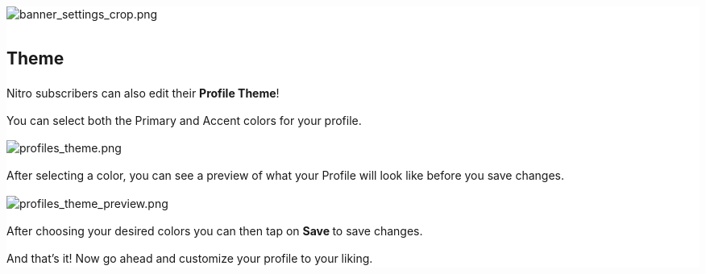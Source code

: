 <p class="wysiwyg-text-align-center"><img src="https://support.discord.com/hc/article_attachments/15527697931799" alt="banner_settings_crop.png"></p>
<h2 id="h_01H3MBS17WFZDJ870NW95MSQT7">Theme</h2>
<p>Nitro subscribers can also edit their <strong>Profile Theme</strong>!</p>
<p>You can select both the Primary and Accent colors for your profile. </p>
<p class="wysiwyg-text-align-center"><img src="https://support.discord.com/hc/article_attachments/15527725444119" alt="profiles_theme.png"></p>
<p>After selecting a color, you can see a preview of what your Profile will look like before you save changes.</p>
<p class="wysiwyg-text-align-center"><img src="https://support.discord.com/hc/article_attachments/15527697937815" alt="profiles_theme_preview.png" width="500" height="590"></p>
<p>After choosing your desired colors you can then tap on <strong>Save </strong>to save changes.</p>
<p>And that’s it! Now go ahead and customize your profile to your liking.</p>